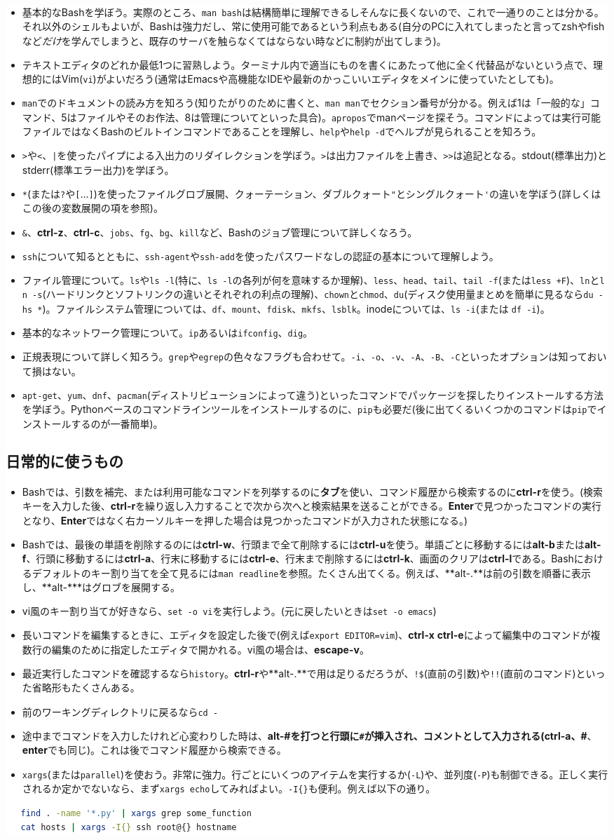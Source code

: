 - 基本的なBashを学ぼう。実際のところ、`man bash`は結構簡単に理解できるしそんなに長くないので、これで一通りのことは分かる。それ以外のシェルもよいが、Bashは強力だし、常に使用可能であるという利点もある(自分のPCに入れてしまったと言ってzshやfishなど*だけ*を学んでしまうと、既存のサーバを触らなくてはならない時などに制約が出てしまう)。

- テキストエディタのどれか最低1つに習熟しよう。ターミナル内で適当にものを書くにあたって他に全く代替品がないという点で、理想的にはVim(`vi`)がよいだろう(通常はEmacsや高機能なIDEや最新のかっこいいエディタをメインに使っていたとしても)。

- `man`でのドキュメントの読み方を知ろう(知りたがりのために書くと、`man man`でセクション番号が分かる。例えば1は「一般的な」コマンド、5はファイルやそのお作法、8は管理についてといった具合)。`apropos`でmanページを探そう。コマンドによっては実行可能ファイルではなくBashのビルトインコマンドであることを理解し、`help`や`help -d`でヘルプが見られることを知ろう。

- `>`や`<`、`|`を使ったパイプによる入出力のリダイレクションを学ぼう。`>`は出力ファイルを上書き、`>>`は追記となる。stdout(標準出力)とstderr(標準エラー出力)を学ぼう。

- `*`(または`?`や`[`...`]`)を使ったファイルグロブ展開、クォーテーション、ダブルクォート`"`とシングルクォート`'`の違いを学ぼう(詳しくはこの後の変数展開の項を参照)。

- `&`、**ctrl-z**、**ctrl-c**、`jobs`、`fg`、`bg`、`kill`など、Bashのジョブ管理について詳しくなろう。

- `ssh`について知るとともに、`ssh-agent`や`ssh-add`を使ったパスワードなしの認証の基本について理解しよう。

- ファイル管理について。`ls`や`ls -l`(特に、`ls -l`の各列が何を意味するか理解)、`less`、`head`、`tail`、`tail -f`(または`less +F`)、`ln`と`ln -s`(ハードリンクとソフトリンクの違いとそれぞれの利点の理解)、`chown`と`chmod`、`du`(ディスク使用量まとめを簡単に見るなら`du -hs *`)。ファイルシステム管理については、`df`、`mount`、`fdisk`、`mkfs`、`lsblk`。inodeについては、`ls -i`(または `df -i`)。

- 基本的なネットワーク管理について。`ip`あるいは`ifconfig`、`dig`。

- 正規表現について詳しく知ろう。`grep`や`egrep`の色々なフラグも合わせて。`-i`、`-o`、`-v`、`-A`、`-B`、`-C`といったオプションは知っておいて損はない。

- `apt-get`、`yum`、`dnf`、`pacman`(ディストリビューションによって違う)といったコマンドでパッケージを探したりインストールする方法を学ぼう。Pythonベースのコマンドラインツールをインストールするのに、`pip`も必要だ(後に出てくるいくつかのコマンドは`pip`でインストールするのが一番簡単)。


## 日常的に使うもの

- Bashでは、引数を補完、または利用可能なコマンドを列挙するのに**タブ**を使い、コマンド履歴から検索するのに**ctrl-r**を使う。(検索キーを入力した後、**ctrl-r**を繰り返し入力することで次から次へと検索結果を送ることができる。**Enter**で見つかったコマンドの実行となり、**Enter**ではなく右カーソルキーを押した場合は見つかったコマンドが入力された状態になる。)

- Bashでは、最後の単語を削除するのには**ctrl-w**、行頭まで全て削除するには**ctrl-u**を使う。単語ごとに移動するには**alt-b**または**alt-f**、行頭に移動するには**ctrl-a**、行末に移動するには**ctrl-e**、行末まで削除するには**ctrl-k**、画面のクリアは**ctrl-l**である。Bashにおけるデフォルトのキー割り当てを全て見るには`man readline`を参照。たくさん出てくる。例えば、**alt-.**は前の引数を順番に表示し、**alt-***はグロブを展開する。

- vi風のキー割り当てが好きなら、`set -o vi`を実行しよう。(元に戻したいときは`set -o emacs`)

- 長いコマンドを編集するときに、エディタを設定した後で(例えば`export EDITOR=vim`)、**ctrl-x** **ctrl-e**によって編集中のコマンドが複数行の編集のために指定したエディタで開かれる。vi風の場合は、**escape-v**。

- 最近実行したコマンドを確認するなら`history`。**ctrl-r**や**alt-.**で用は足りるだろうが、`!$`(直前の引数)や`!!`(直前のコマンド)といった省略形もたくさんある。

- 前のワーキングディレクトリに戻るなら`cd -`

- 途中までコマンドを入力したけれど心変わりした時は、**alt-#**を打つと行頭に`#`が挿入され、コメントとして入力される(**ctrl-a**、**#**、**enter**でも同じ)。これは後でコマンド履歴から検索できる。

- `xargs`(または`parallel`)を使おう。非常に強力。行ごとにいくつのアイテムを実行するか(`-L`)や、並列度(`-P`)も制御できる。正しく実行されるか定かでないなら、まず`xargs echo`してみればよい。`-I{}`も便利。例えば以下の通り。

 ```bash
    find . -name '*.py' | xargs grep some_function
    cat hosts | xargs -I{} ssh root@{} hostname
```

